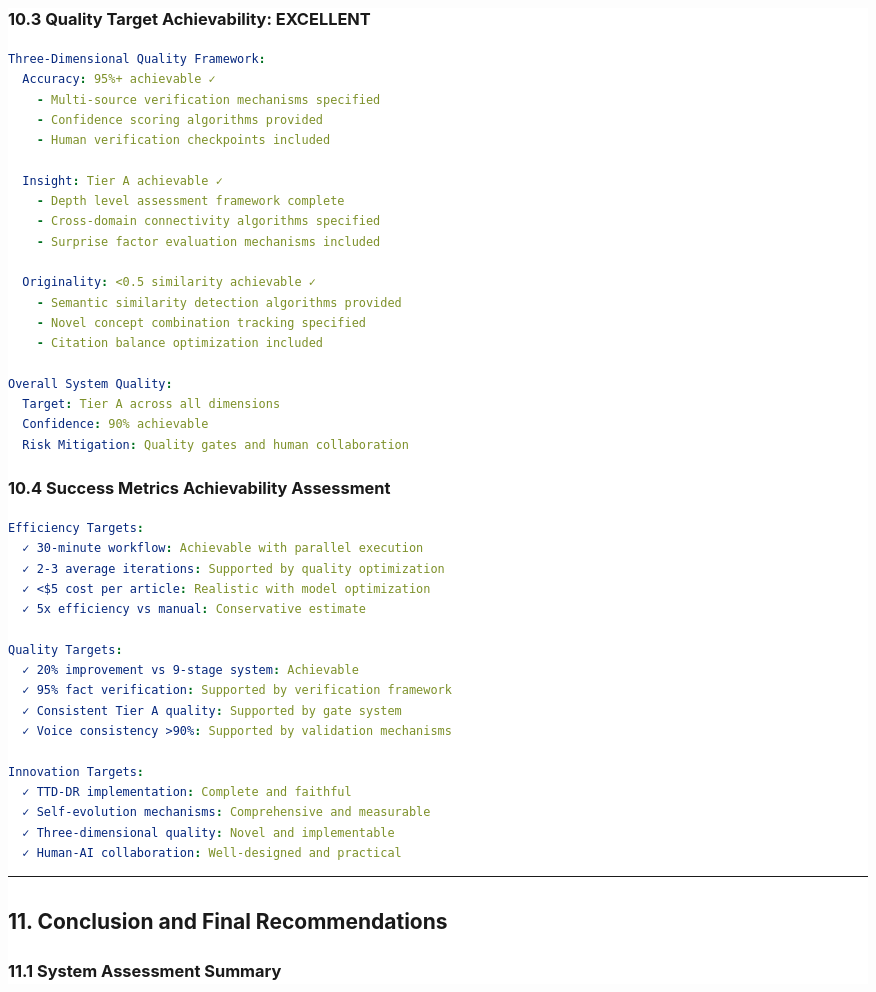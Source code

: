 ### 10.3 Quality Target Achievability: **EXCELLENT**

```yaml
Three-Dimensional Quality Framework:
  Accuracy: 95%+ achievable ✓
    - Multi-source verification mechanisms specified
    - Confidence scoring algorithms provided
    - Human verification checkpoints included

  Insight: Tier A achievable ✓
    - Depth level assessment framework complete
    - Cross-domain connectivity algorithms specified
    - Surprise factor evaluation mechanisms included

  Originality: <0.5 similarity achievable ✓
    - Semantic similarity detection algorithms provided
    - Novel concept combination tracking specified
    - Citation balance optimization included

Overall System Quality:
  Target: Tier A across all dimensions
  Confidence: 90% achievable
  Risk Mitigation: Quality gates and human collaboration
```

### 10.4 Success Metrics Achievability Assessment

```yaml
Efficiency Targets:
  ✓ 30-minute workflow: Achievable with parallel execution
  ✓ 2-3 average iterations: Supported by quality optimization
  ✓ <$5 cost per article: Realistic with model optimization
  ✓ 5x efficiency vs manual: Conservative estimate

Quality Targets:
  ✓ 20% improvement vs 9-stage system: Achievable
  ✓ 95% fact verification: Supported by verification framework
  ✓ Consistent Tier A quality: Supported by gate system
  ✓ Voice consistency >90%: Supported by validation mechanisms

Innovation Targets:
  ✓ TTD-DR implementation: Complete and faithful
  ✓ Self-evolution mechanisms: Comprehensive and measurable
  ✓ Three-dimensional quality: Novel and implementable
  ✓ Human-AI collaboration: Well-designed and practical
```

---

## 11. Conclusion and Final Recommendations

### 11.1 System Assessment Summary
